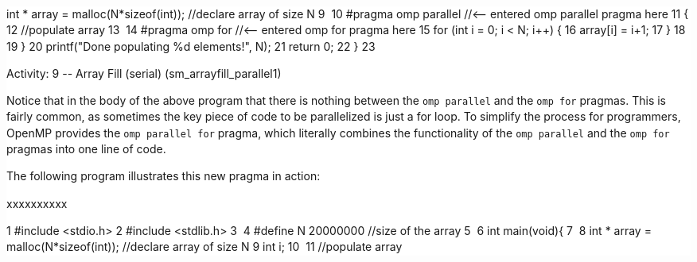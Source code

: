 int * array = malloc(N*sizeof(int)); //declare array of size N
9
​
10
#pragma omp parallel //<-- entered omp parallel pragma here
11
{
12
//populate array
13
​
14
#pragma omp for //<-- entered omp for pragma here
15
for (int i = 0; i < N; i++) {
16
array[i] = i+1;
17
}
18
​
19
}
20
printf("Done populating %d elements!", N);
21
return 0;
22
}
23
​

Activity: 9 -- Array Fill (serial) (sm_arrayfill_parallel1)

Notice that in the body of the above program that there is nothing between the `omp parallel` and the `omp for` pragmas. This is fairly common, as sometimes the key piece of code to be parallelized is just a for loop. To simplify the process for programmers, OpenMP provides the `omp parallel for` pragma, which literally combines the functionality of the `omp parallel` and the `omp for` pragmas into one line of code.

The following program illustrates this new pragma in action:

xxxxxxxxxx

1
#include <stdio.h>
2
#include <stdlib.h>
3
​
4
#define N 20000000 //size of the array
5
​
6
int main(void){
7
​
8
int * array = malloc(N*sizeof(int)); //declare array of size N
9
int i;
10
​
11
//populate array